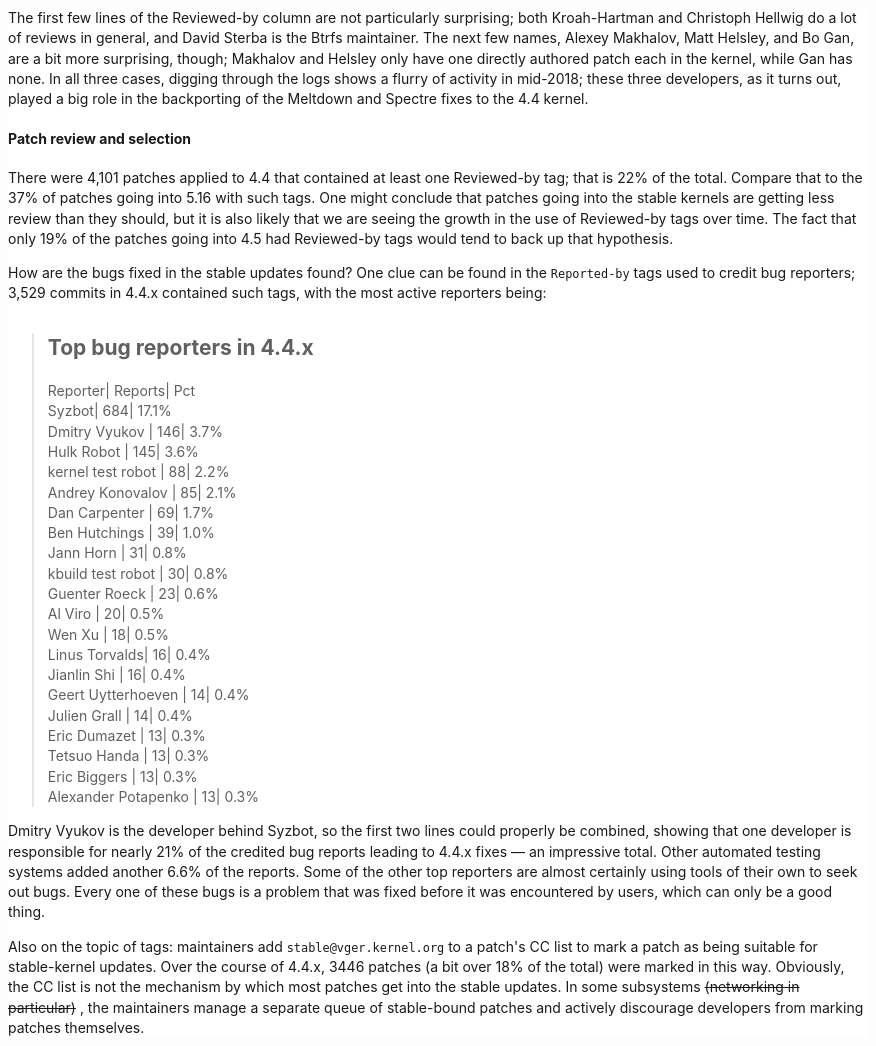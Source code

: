 The first few lines of the Reviewed-by column are not particularly surprising; both Kroah-Hartman and Christoph Hellwig do a lot of reviews in general, and David Sterba is the Btrfs maintainer. The next few names, Alexey Makhalov, Matt Helsley, and Bo Gan, are a bit more surprising, though; Makhalov and Helsley only have one directly authored patch each in the kernel, while Gan has none. In all three cases, digging through the logs shows a flurry of activity in mid-2018; these three developers, as it turns out, played a big role in the backporting of the Meltdown and Spectre fixes to the 4.4 kernel. 

#### Patch review and selection

There were 4,101 patches applied to 4.4 that contained at least one Reviewed-by tag; that is 22% of the total. Compare that to the 37% of patches going into 5.16 with such tags. One might conclude that patches going into the stable kernels are getting less review than they should, but it is also likely that we are seeing the growth in the use of Reviewed-by tags over time. The fact that only 19% of the patches going into 4.5 had Reviewed-by tags would tend to back up that hypothesis. 

How are the bugs fixed in the stable updates found? One clue can be found in the `Reported-by` tags used to credit bug reporters; 3,529 commits in 4.4.x contained such tags, with the most active reporters being: 

> Top bug reporters in 4.4.x  
> ---  
> Reporter| Reports| Pct  
> Syzbot| 684| 17.1%  
> Dmitry Vyukov | 146| 3.7%  
> Hulk Robot | 145| 3.6%  
> kernel test robot | 88| 2.2%  
> Andrey Konovalov | 85| 2.1%  
> Dan Carpenter | 69| 1.7%  
> Ben Hutchings | 39| 1.0%  
> Jann Horn | 31| 0.8%  
> kbuild test robot | 30| 0.8%  
> Guenter Roeck | 23| 0.6%  
> Al Viro | 20| 0.5%  
> Wen Xu | 18| 0.5%  
> Linus Torvalds| 16| 0.4%  
> Jianlin Shi | 16| 0.4%  
> Geert Uytterhoeven | 14| 0.4%  
> Julien Grall | 14| 0.4%  
> Eric Dumazet | 13| 0.3%  
> Tetsuo Handa | 13| 0.3%  
> Eric Biggers | 13| 0.3%  
> Alexander Potapenko | 13| 0.3%  
  
Dmitry Vyukov is the developer behind Syzbot, so the first two lines could properly be combined, showing that one developer is responsible for nearly 21% of the credited bug reports leading to 4.4.x fixes — an impressive total. Other automated testing systems added another 6.6% of the reports. Some of the other top reporters are almost certainly using tools of their own to seek out bugs. Every one of these bugs is a problem that was fixed before it was encountered by users, which can only be a good thing. 

Also on the topic of tags: maintainers add `stable@vger.kernel.org` to a patch's CC list to mark a patch as being suitable for stable-kernel updates. Over the course of 4.4.x, 3446 patches (a bit over 18% of the total) were marked in this way. Obviously, the CC list is not the mechanism by which most patches get into the stable updates. In some subsystems ~~(networking in particular)~~ , the maintainers manage a separate queue of stable-bound patches and actively discourage developers from marking patches themselves. 
